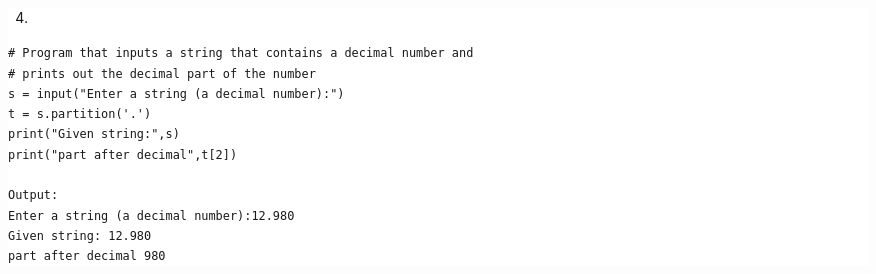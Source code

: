 4.

```
# Program that inputs a string that contains a decimal number and 
# prints out the decimal part of the number
s = input("Enter a string (a decimal number):")
t = s.partition('.')
print("Given string:",s)
print("part after decimal",t[2])

Output:
Enter a string (a decimal number):12.980
Given string: 12.980
part after decimal 980
```